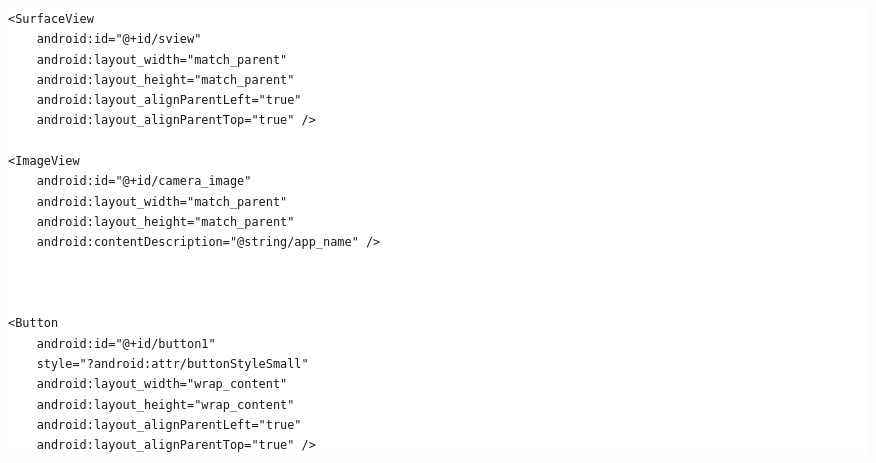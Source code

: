 


























<?xml version="1.0" encoding="utf-8"?>
<RelativeLayout xmlns:android="http://schemas.android.com/apk/res/android"
    android:layout_width="match_parent"
    android:layout_height="match_parent"
    android:id="@+id/camview">

    <SurfaceView
        android:id="@+id/sview"
        android:layout_width="match_parent"
        android:layout_height="match_parent"
        android:layout_alignParentLeft="true"
        android:layout_alignParentTop="true" />

    <ImageView
        android:id="@+id/camera_image"
        android:layout_width="match_parent"
        android:layout_height="match_parent"
        android:contentDescription="@string/app_name" />



    <Button
        android:id="@+id/button1"
        style="?android:attr/buttonStyleSmall"
        android:layout_width="wrap_content"
        android:layout_height="wrap_content"
        android:layout_alignParentLeft="true"
        android:layout_alignParentTop="true" />


</RelativeLayout>
